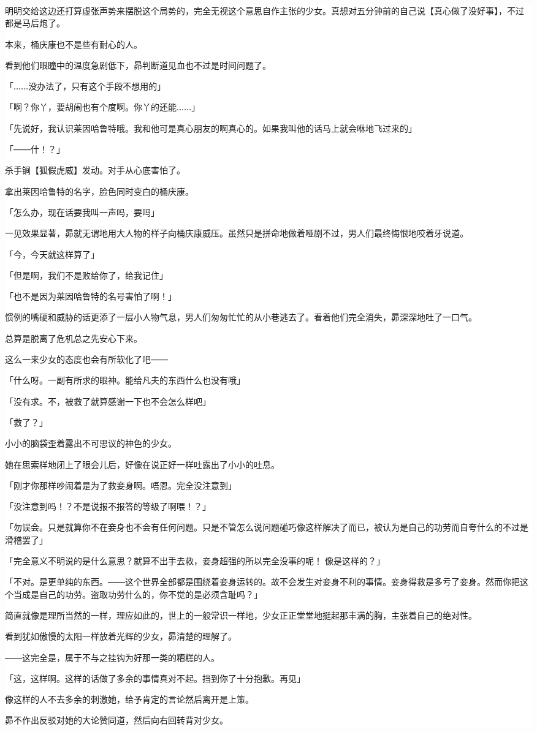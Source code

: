 明明交给这边还打算虚张声势来摆脱这个局势的，完全无视这个意思自作主张的少女。真想对五分钟前的自己说【真心做了没好事】，不过都是马后炮了。

本来，桶庆康也不是些有耐心的人。

看到他们眼瞳中的温度急剧低下，昴判断道见血也不过是时间问题了。

「……没办法了，只有这个手段不想用的」

「啊？你丫，要胡闹也有个度啊。你丫的还能……」

「先说好，我认识莱因哈鲁特哦。我和他可是真心朋友的啊真心的。如果我叫他的话马上就会咻地飞过来的」

「——什！？」

杀手锏【狐假虎威】发动。对手从心底害怕了。

拿出莱因哈鲁特的名字，脸色同时变白的桶庆康。

「怎么办，现在话要我叫一声吗，要吗」

一见效果显著，昴就无谓地用大人物的样子向桶庆康威压。虽然只是拼命地做着哑剧不过，男人们最终悔恨地咬着牙说道。

「今，今天就这样算了」

「但是啊，我们不是败给你了，给我记住」

「也不是因为莱因哈鲁特的名号害怕了啊！」

惯例的嘴硬和威胁的话更添了一层小人物气息，男人们匆匆忙忙的从小巷逃去了。看着他们完全消失，昴深深地吐了一口气。

总算是脱离了危机总之先安心下来。

这么一来少女的态度也会有所软化了吧——

「什么呀。一副有所求的眼神。能给凡夫的东西什么也没有哦」

「没有求。不，被救了就算感谢一下也不会怎么样吧」

「救了？」

小小的脑袋歪着露出不可思议的神色的少女。

她在思索样地闭上了眼会儿后，好像在说正好一样吐露出了小小的吐息。

「刚才你那样吵闹着是为了救妾身啊。唔恩。完全没注意到」

「没注意到吗！？不是说报不报答的等级了啊喂！？」

「勿误会。只是就算你不在妾身也不会有任何问题。只是不管怎么说问题碰巧像这样解决了而已，被认为是自己的功劳而自夸什么的不过是滑稽罢了」

「完全意义不明说的是什么意思？就算不出手去救，妾身超强的所以完全没事的呢！ 像是这样的？」

「不对。是更单纯的东西。——这个世界全部都是围绕着妾身运转的。故不会发生对妾身不利的事情。妾身得救是多亏了妾身。然而你把这个当成是自己的功劳。盗取功劳什么的，你不觉的是必须含耻吗？」

简直就像是理所当然的一样，理应如此的，世上的一般常识一样地，少女正正堂堂地挺起那丰满的胸，主张着自己的绝对性。

看到犹如傲慢的太阳一样放着光辉的少女，昴清楚的理解了。

——这完全是，属于不与之挂钩为好那一类的糟糕的人。

「这，这样啊。这样的话做了多余的事情真对不起。挡到你了十分抱歉。再见」

像这样的人不去多余的刺激她，给予肯定的言论然后离开是上策。

昴不作出反驳对她的大论赞同道，然后向右回转背对少女。
